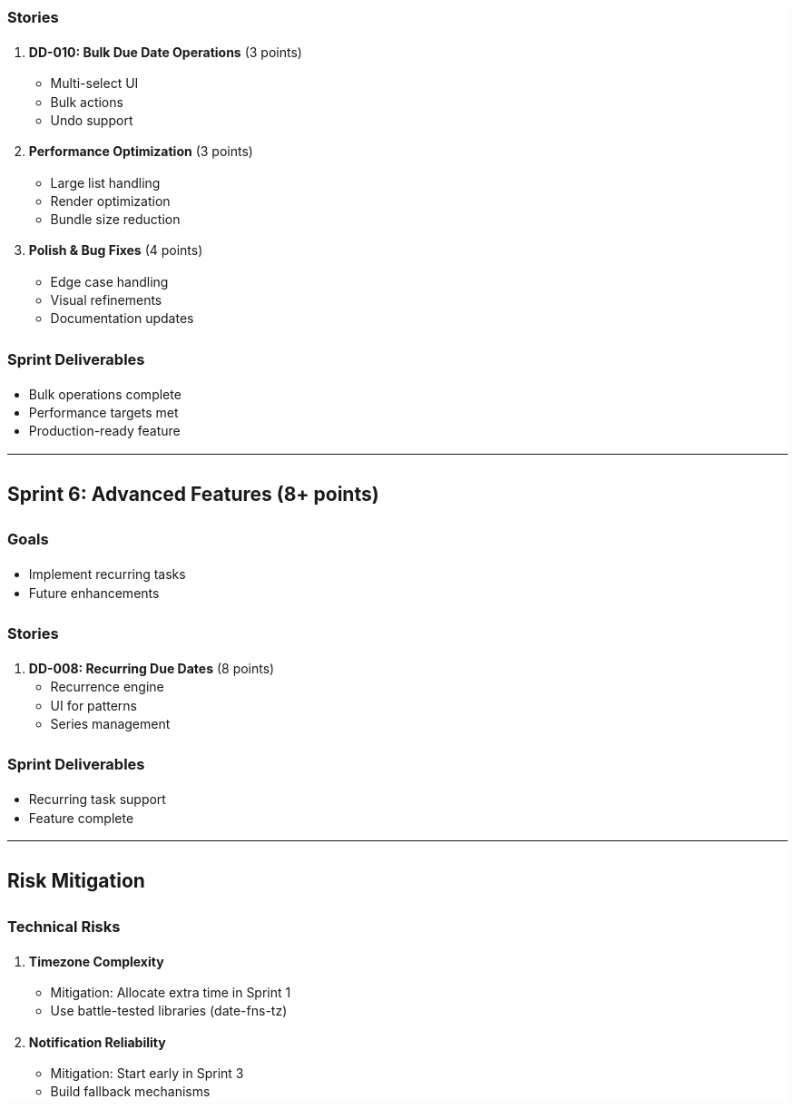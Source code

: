 ### Stories
1. **DD-010: Bulk Due Date Operations** (3 points)
   - Multi-select UI
   - Bulk actions
   - Undo support
   
2. **Performance Optimization** (3 points)
   - Large list handling
   - Render optimization
   - Bundle size reduction
   
3. **Polish & Bug Fixes** (4 points)
   - Edge case handling
   - Visual refinements
   - Documentation updates

### Sprint Deliverables
- Bulk operations complete
- Performance targets met
- Production-ready feature

---

## Sprint 6: Advanced Features (8+ points)

### Goals
- Implement recurring tasks
- Future enhancements

### Stories
1. **DD-008: Recurring Due Dates** (8 points)
   - Recurrence engine
   - UI for patterns
   - Series management

### Sprint Deliverables
- Recurring task support
- Feature complete

---

## Risk Mitigation

### Technical Risks
1. **Timezone Complexity**
   - Mitigation: Allocate extra time in Sprint 1
   - Use battle-tested libraries (date-fns-tz)

2. **Notification Reliability**
   - Mitigation: Start early in Sprint 3
   - Build fallback mechanisms
